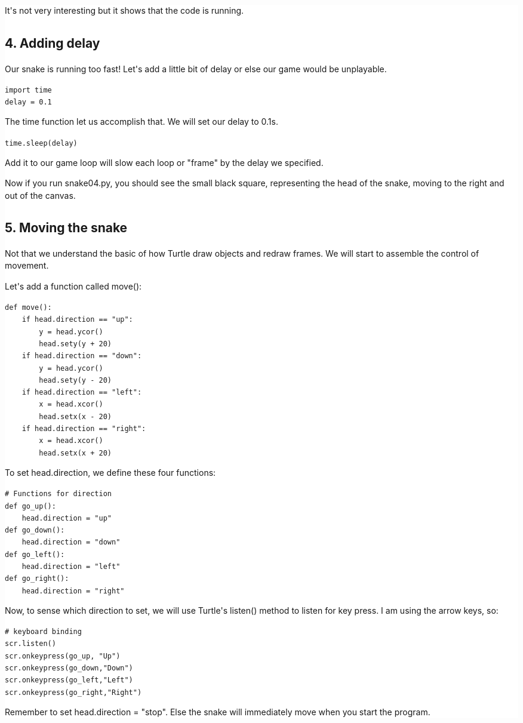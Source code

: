 It's not very interesting but it shows that the code is running.

<a name='delay'></a>
## 4. Adding delay
Our snake is running too fast!  Let's add a little bit of delay or else our game would be unplayable.
```
import time
delay = 0.1
```
The time function let us accomplish that.  We will set our delay to 0.1s.

```
time.sleep(delay)
```
Add it to our game loop will slow each loop or "frame" by the delay we specified.

Now if you run snake04.py, you should see the small black square, representing the head of the snake, moving to the right and out of the canvas.

<a name='controlSnake'></a>
## 5. Moving the snake
Not that we understand the basic of how Turtle draw objects and redraw frames. We will start to assemble the control of movement.

Let's add a function called move():
```
def move():
    if head.direction == "up":
        y = head.ycor()
        head.sety(y + 20)
    if head.direction == "down":
        y = head.ycor()
        head.sety(y - 20)
    if head.direction == "left":
        x = head.xcor()
        head.setx(x - 20)
    if head.direction == "right":
        x = head.xcor()
        head.setx(x + 20)
```
To set head.direction, we define these four functions:
```
# Functions for direction
def go_up():
    head.direction = "up"
def go_down():
    head.direction = "down"
def go_left():
    head.direction = "left"
def go_right():
    head.direction = "right"
```
Now, to sense which direction to set, we will use Turtle's listen() method to listen for key press.  I am using the arrow keys, so:
```
# keyboard binding
scr.listen()
scr.onkeypress(go_up, "Up")
scr.onkeypress(go_down,"Down")
scr.onkeypress(go_left,"Left")
scr.onkeypress(go_right,"Right")
```
Remember to set head.direction = "stop". Else the snake will immediately move when you start the program.

